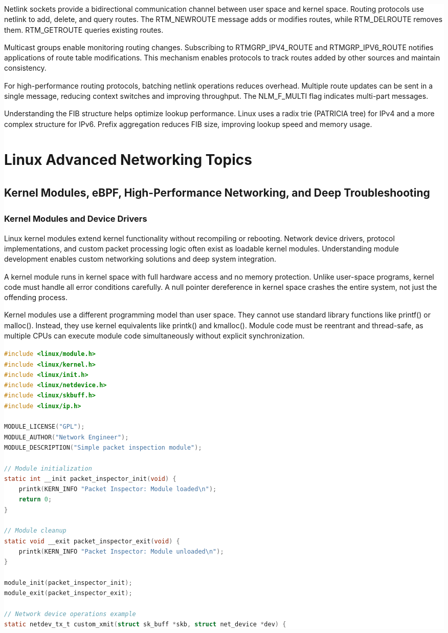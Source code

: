 Netlink sockets provide a bidirectional communication channel between user space and kernel space. Routing protocols use netlink to add, delete, and query routes. The RTM_NEWROUTE message adds or modifies routes, while RTM_DELROUTE removes them. RTM_GETROUTE queries existing routes.

Multicast groups enable monitoring routing changes. Subscribing to RTMGRP_IPV4_ROUTE and RTMGRP_IPV6_ROUTE notifies applications of route table modifications. This mechanism enables protocols to track routes added by other sources and maintain consistency.

For high-performance routing protocols, batching netlink operations reduces overhead. Multiple route updates can be sent in a single message, reducing context switches and improving throughput. The NLM_F_MULTI flag indicates multi-part messages.

Understanding the FIB structure helps optimize lookup performance. Linux uses a radix trie (PATRICIA tree) for IPv4 and a more complex structure for IPv6. Prefix aggregation reduces FIB size, improving lookup speed and memory usage.

# Linux Advanced Networking Topics
## Kernel Modules, eBPF, High-Performance Networking, and Deep Troubleshooting

### Kernel Modules and Device Drivers

Linux kernel modules extend kernel functionality without recompiling or rebooting. Network device drivers, protocol implementations, and custom packet processing logic often exist as loadable kernel modules. Understanding module development enables custom networking solutions and deep system integration.

A kernel module runs in kernel space with full hardware access and no memory protection. Unlike user-space programs, kernel code must handle all error conditions carefully. A null pointer dereference in kernel space crashes the entire system, not just the offending process.

Kernel modules use a different programming model than user space. They cannot use standard library functions like printf() or malloc(). Instead, they use kernel equivalents like printk() and kmalloc(). Module code must be reentrant and thread-safe, as multiple CPUs can execute module code simultaneously without explicit synchronization.

```c
#include <linux/module.h>
#include <linux/kernel.h>
#include <linux/init.h>
#include <linux/netdevice.h>
#include <linux/skbuff.h>
#include <linux/ip.h>

MODULE_LICENSE("GPL");
MODULE_AUTHOR("Network Engineer");
MODULE_DESCRIPTION("Simple packet inspection module");

// Module initialization
static int __init packet_inspector_init(void) {
    printk(KERN_INFO "Packet Inspector: Module loaded\n");
    return 0;
}

// Module cleanup
static void __exit packet_inspector_exit(void) {
    printk(KERN_INFO "Packet Inspector: Module unloaded\n");
}

module_init(packet_inspector_init);
module_exit(packet_inspector_exit);

// Network device operations example
static netdev_tx_t custom_xmit(struct sk_buff *skb, struct net_device *dev) {
```